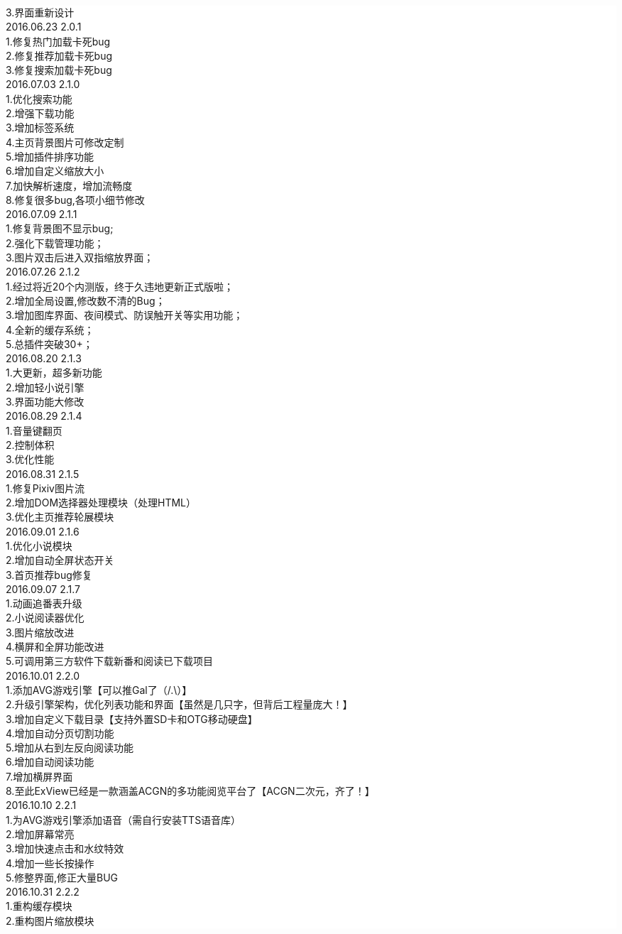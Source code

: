 3.界面重新设计  
2016.06.23 2.0.1  
1.修复热门加载卡死bug  
2.修复推荐加载卡死bug  
3.修复搜索加载卡死bug  
2016.07.03 2.1.0  
1.优化搜索功能  
2.增强下载功能  
3.增加标签系统  
4.主页背景图片可修改定制  
5.增加插件排序功能  
6.增加自定义缩放大小  
7.加快解析速度，增加流畅度  
8.修复很多bug,各项小细节修改  
2016.07.09 2.1.1  
1.修复背景图不显示bug;  
2.强化下载管理功能；  
3.图片双击后进入双指缩放界面；  
2016.07.26 2.1.2  
1.经过将近20个内测版，终于久违地更新正式版啦；  
2.增加全局设置,修改数不清的Bug；  
3.增加图库界面、夜间模式、防误触开关等实用功能；  
4.全新的缓存系统；  
5.总插件突破30+；  
2016.08.20 2.1.3  
1.大更新，超多新功能  
2.增加轻小说引擎  
3.界面功能大修改  
2016.08.29 2.1.4  
1.音量键翻页  
2.控制体积  
3.优化性能  
2016.08.31 2.1.5  
1.修复Pixiv图片流  
2.增加DOM选择器处理模块（处理HTML）  
3.优化主页推荐轮展模块  
2016.09.01 2.1.6  
1.优化小说模块  
2.增加自动全屏状态开关  
3.首页推荐bug修复  
2016.09.07 2.1.7  
1.动画追番表升级  
2.小说阅读器优化  
3.图片缩放改进  
4.横屏和全屏功能改进  
5.可调用第三方软件下载新番和阅读已下载项目  
2016.10.01 2.2.0  
1.添加AVG游戏引擎【可以推Gal了（/.\）】  
2.升级引擎架构，优化列表功能和界面【虽然是几只字，但背后工程量庞大！】  
3.增加自定义下载目录【支持外置SD卡和OTG移动硬盘】  
4.增加自动分页切割功能  
5.增加从右到左反向阅读功能  
6.增加自动阅读功能  
7.增加横屏界面  
8.至此ExView已经是一款涵盖ACGN的多功能阅览平台了【ACGN二次元，齐了！】  
2016.10.10 2.2.1  
1.为AVG游戏引擎添加语音（需自行安装TTS语音库）  
2.增加屏幕常亮  
3.增加快速点击和水纹特效  
4.增加一些长按操作  
5.修整界面,修正大量BUG  
2016.10.31 2.2.2  
1.重构缓存模块  
2.重构图片缩放模块  
